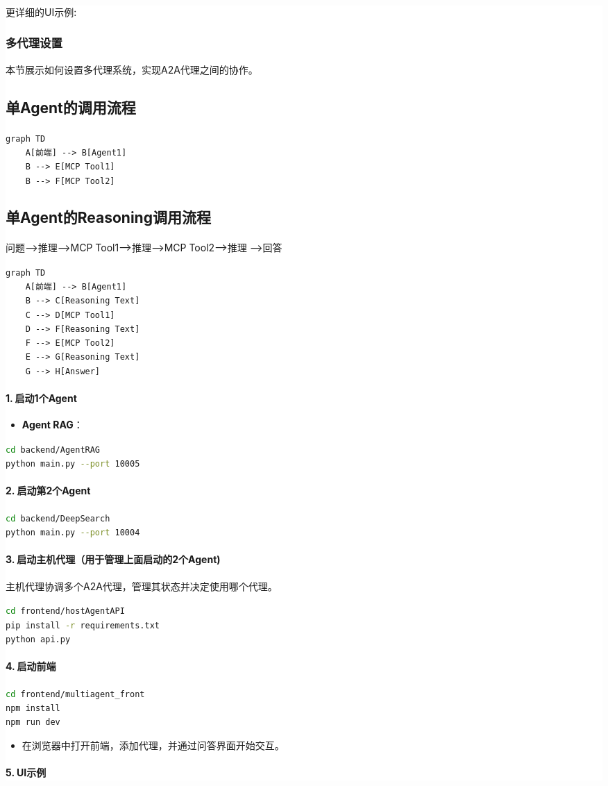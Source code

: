 更详细的UI示例: ![UI](docs/Chinese/UI.md)

### 多代理设置
本节展示如何设置多代理系统，实现A2A代理之间的协作。

## 单Agent的调用流程
```mermaid
graph TD
    A[前端] --> B[Agent1]
    B --> E[MCP Tool1]
    B --> F[MCP Tool2]
```

## 单Agent的Reasoning调用流程
问题-->推理-->MCP Tool1-->推理-->MCP Tool2-->推理 -->回答
```mermaid
graph TD
    A[前端] --> B[Agent1]
    B --> C[Reasoning Text]
    C --> D[MCP Tool1]
    D --> F[Reasoning Text]
    F --> E[MCP Tool2]
    E --> G[Reasoning Text]
    G --> H[Answer]
```

#### 1. 启动1个Agent
- **Agent RAG**：
```bash
cd backend/AgentRAG
python main.py --port 10005
```

#### 2. 启动第2个Agent
```bash
cd backend/DeepSearch
python main.py --port 10004
```

#### 3. 启动主机代理（用于管理上面启动的2个Agent)
主机代理协调多个A2A代理，管理其状态并决定使用哪个代理。
```bash
cd frontend/hostAgentAPI
pip install -r requirements.txt
python api.py
```

#### 4. 启动前端
```bash
cd frontend/multiagent_front
npm install
npm run dev
```
- 在浏览器中打开前端，添加代理，并通过问答界面开始交互。
#### 5. UI示例